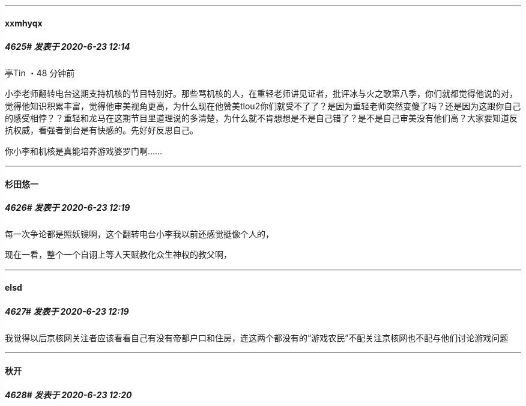




-----

####  xxmhyqx  
##### 4625#       发表于 2020-6-23 12:14




亭Tin ・48 分钟前


小李老师翻转电台这期支持机核的节目特别好。那些骂机核的人，在重轻老师讲见证者，批评冰与火之歌第八季，你们就都觉得他说的对，觉得他知识积累丰富，觉得他审美视角更高，为什么现在他赞美tlou2你们就受不了了？是因为重轻老师突然变傻了吗？还是因为这跟你自己的感受相悖？？重轻和龙马在这期节目里道理说的多清楚，为什么就不肯想想是不是自己错了？是不是自己审美没有他们高？大家要知道反抗权威，看强者倒台是有快感的。先好好反思自己。


你小李和机核是真能培养游戏婆罗门啊……







-----

####  杉田悠一  
##### 4626#       发表于 2020-6-23 12:19




每一次争论都是照妖镜啊，这个翻转电台小李我以前还感觉挺像个人的，

现在一看，整个一个自诩上等人天赋教化众生神权的教父啊，







-----

####  elsd  
##### 4627#       发表于 2020-6-23 12:19




我觉得以后京核网关注者应该看看自己有没有帝都户口和住房，连这两个都没有的“游戏农民”不配关注京核网也不配与他们讨论游戏问题







-----

####  秋开  
##### 4628#       发表于 2020-6-23 12:20


